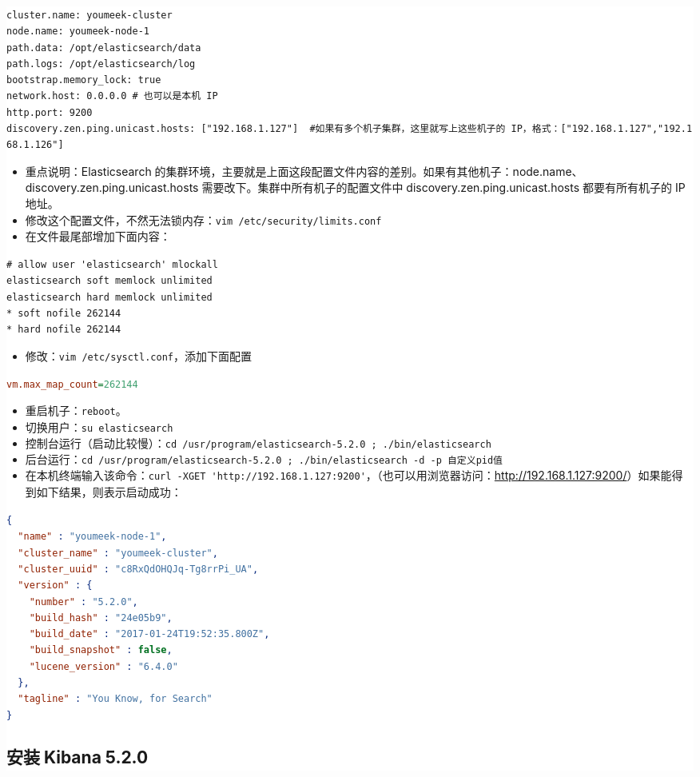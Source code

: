 ``` nginx
cluster.name: youmeek-cluster
node.name: youmeek-node-1
path.data: /opt/elasticsearch/data
path.logs: /opt/elasticsearch/log
bootstrap.memory_lock: true
network.host: 0.0.0.0 # 也可以是本机 IP
http.port: 9200
discovery.zen.ping.unicast.hosts: ["192.168.1.127"]  #如果有多个机子集群，这里就写上这些机子的 IP，格式：["192.168.1.127","192.168.1.126"]
```

- 重点说明：Elasticsearch 的集群环境，主要就是上面这段配置文件内容的差别。如果有其他机子：node.name、discovery.zen.ping.unicast.hosts 需要改下。集群中所有机子的配置文件中 discovery.zen.ping.unicast.hosts 都要有所有机子的 IP 地址。
- 修改这个配置文件，不然无法锁内存：`vim /etc/security/limits.conf`
- 在文件最尾部增加下面内容：

``` nginx
# allow user 'elasticsearch' mlockall
elasticsearch soft memlock unlimited
elasticsearch hard memlock unlimited
* soft nofile 262144
* hard nofile 262144
```

- 修改：`vim /etc/sysctl.conf`，添加下面配置

``` ini
vm.max_map_count=262144
```

- 重启机子：`reboot`。
- 切换用户：`su elasticsearch`
- 控制台运行（启动比较慢）：`cd /usr/program/elasticsearch-5.2.0 ; ./bin/elasticsearch`
- 后台运行：`cd /usr/program/elasticsearch-5.2.0 ; ./bin/elasticsearch -d -p 自定义pid值`
- 在本机终端输入该命令：`curl -XGET 'http://192.168.1.127:9200'`，（也可以用浏览器访问：<http://192.168.1.127:9200/>）如果能得到如下结果，则表示启动成功：

``` json
{
  "name" : "youmeek-node-1",
  "cluster_name" : "youmeek-cluster",
  "cluster_uuid" : "c8RxQdOHQJq-Tg8rrPi_UA",
  "version" : {
    "number" : "5.2.0",
    "build_hash" : "24e05b9",
    "build_date" : "2017-01-24T19:52:35.800Z",
    "build_snapshot" : false,
    "lucene_version" : "6.4.0"
  },
  "tagline" : "You Know, for Search"
}
```

## 安装 Kibana 5.2.0
